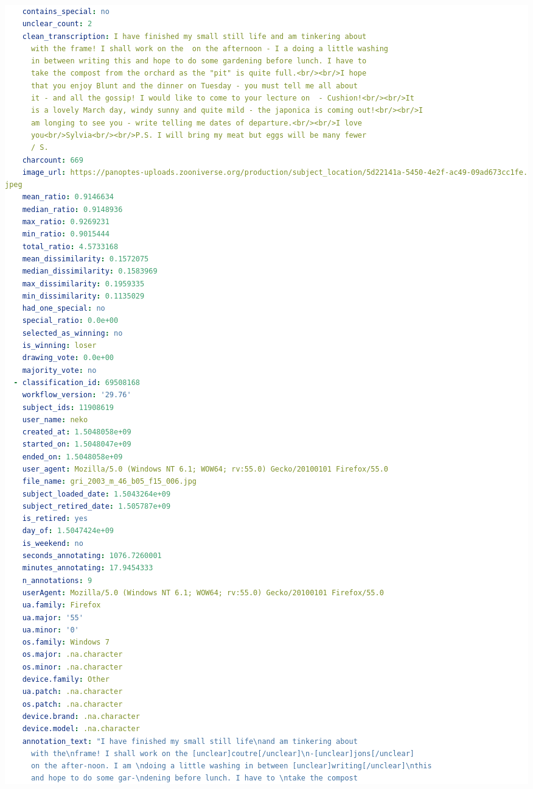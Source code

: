 ```yaml
    contains_special: no
    unclear_count: 2
    clean_transcription: I have finished my small still life and am tinkering about
      with the frame! I shall work on the  on the afternoon - I a doing a little washing
      in between writing this and hope to do some gardening before lunch. I have to
      take the compost from the orchard as the "pit" is quite full.<br/><br/>I hope
      that you enjoy Blunt and the dinner on Tuesday - you must tell me all about
      it - and all the gossip! I would like to come to your lecture on  - Cushion!<br/><br/>It
      is a lovely March day, windy sunny and quite mild - the japonica is coming out!<br/><br/>I
      am longing to see you - write telling me dates of departure.<br/><br/>I love
      you<br/>Sylvia<br/><br/>P.S. I will bring my meat but eggs will be many fewer
      / S.
    charcount: 669
    image_url: https://panoptes-uploads.zooniverse.org/production/subject_location/5d22141a-5450-4e2f-ac49-09ad673cc1fe.jpeg
    mean_ratio: 0.9146634
    median_ratio: 0.9148936
    max_ratio: 0.9269231
    min_ratio: 0.9015444
    total_ratio: 4.5733168
    mean_dissimilarity: 0.1572075
    median_dissimilarity: 0.1583969
    max_dissimilarity: 0.1959335
    min_dissimilarity: 0.1135029
    had_one_special: no
    special_ratio: 0.0e+00
    selected_as_winning: no
    is_winning: loser
    drawing_vote: 0.0e+00
    majority_vote: no
  - classification_id: 69508168
    workflow_version: '29.76'
    subject_ids: 11908619
    user_name: neko
    created_at: 1.5048058e+09
    started_on: 1.5048047e+09
    ended_on: 1.5048058e+09
    user_agent: Mozilla/5.0 (Windows NT 6.1; WOW64; rv:55.0) Gecko/20100101 Firefox/55.0
    file_name: gri_2003_m_46_b05_f15_006.jpg
    subject_loaded_date: 1.5043264e+09
    subject_retired_date: 1.505787e+09
    is_retired: yes
    day_of: 1.5047424e+09
    is_weekend: no
    seconds_annotating: 1076.7260001
    minutes_annotating: 17.9454333
    n_annotations: 9
    userAgent: Mozilla/5.0 (Windows NT 6.1; WOW64; rv:55.0) Gecko/20100101 Firefox/55.0
    ua.family: Firefox
    ua.major: '55'
    ua.minor: '0'
    os.family: Windows 7
    os.major: .na.character
    os.minor: .na.character
    device.family: Other
    ua.patch: .na.character
    os.patch: .na.character
    device.brand: .na.character
    device.model: .na.character
    annotation_text: "I have finished my small still life\nand am tinkering about
      with the\nframe! I shall work on the [unclear]coutre[/unclear]\n-[unclear]jons[/unclear]
      on the after-noon. I am \ndoing a little washing in between [unclear]writing[/unclear]\nthis
      and hope to do some gar-\ndening before lunch. I have to \ntake the compost
```